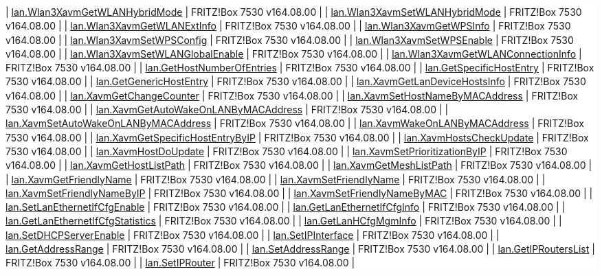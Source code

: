 | [lan.Wlan3XavmGetWLANHybridMode](./pkg/tr064/lan/wlan3_xavm_get_wlan_hybrid_mode.go) | FRITZ!Box 7530 v164.08.00       |
| [lan.Wlan3XavmSetWLANHybridMode](./pkg/tr064/lan/wlan3_xavm_set_wlan_hybrid_mode.go) | FRITZ!Box 7530 v164.08.00       |
| [lan.Wlan3XavmGetWLANExtInfo](./pkg/tr064/lan/wlan3_xavm_get_wlan_ext_info.go) | FRITZ!Box 7530 v164.08.00       |
| [lan.Wlan3XavmGetWPSInfo](./pkg/tr064/lan/wlan3_xavm_get_wps_info.go) | FRITZ!Box 7530 v164.08.00       |
| [lan.Wlan3XavmSetWPSConfig](./pkg/tr064/lan/wlan3_xavm_set_wps_config.go) | FRITZ!Box 7530 v164.08.00       |
| [lan.Wlan3XavmSetWPSEnable](./pkg/tr064/lan/wlan3_xavm_set_wps_enable.go) | FRITZ!Box 7530 v164.08.00       |
| [lan.Wlan3XavmSetWLANGlobalEnable](./pkg/tr064/lan/wlan3_xavm_set_wlan_global_enable.go) | FRITZ!Box 7530 v164.08.00       |
| [lan.Wlan3XavmGetWLANConnectionInfo](./pkg/tr064/lan/wlan3_xavm_get_wlan_connection_info.go) | FRITZ!Box 7530 v164.08.00       |
| [lan.GetHostNumberOfEntries](./pkg/tr064/lan/get_host_number_of_entries.go) | FRITZ!Box 7530 v164.08.00       |
| [lan.GetSpecificHostEntry](./pkg/tr064/lan/get_specific_host_entry.go) | FRITZ!Box 7530 v164.08.00       |
| [lan.GetGenericHostEntry](./pkg/tr064/lan/get_generic_host_entry.go) | FRITZ!Box 7530 v164.08.00       |
| [lan.XavmGetLanDeviceHostsInfo](./pkg/tr064/lan/xavm_get_lan_device_hosts_info.go) | FRITZ!Box 7530 v164.08.00       |
| [lan.XavmGetChangeCounter](./pkg/tr064/lan/xavm_get_change_counter.go) | FRITZ!Box 7530 v164.08.00       |
| [lan.XavmSetHostNameByMACAddress](./pkg/tr064/lan/xavm_set_host_name_by_mac_address.go) | FRITZ!Box 7530 v164.08.00       |
| [lan.XavmGetAutoWakeOnLANByMACAddress](./pkg/tr064/lan/xavm_get_auto_wake_on_lan_by_mac_address.go) | FRITZ!Box 7530 v164.08.00       |
| [lan.XavmSetAutoWakeOnLANByMACAddress](./pkg/tr064/lan/xavm_set_auto_wake_on_lan_by_mac_address.go) | FRITZ!Box 7530 v164.08.00       |
| [lan.XavmWakeOnLANByMACAddress](./pkg/tr064/lan/xavm_wake_on_lan_by_mac_address.go) | FRITZ!Box 7530 v164.08.00       |
| [lan.XavmGetSpecificHostEntryByIP](./pkg/tr064/lan/xavm_get_specific_host_entry_by_ip.go) | FRITZ!Box 7530 v164.08.00       |
| [lan.XavmHostsCheckUpdate](./pkg/tr064/lan/xavm_hosts_check_update.go) | FRITZ!Box 7530 v164.08.00       |
| [lan.XavmHostDoUpdate](./pkg/tr064/lan/xavm_host_do_update.go) | FRITZ!Box 7530 v164.08.00       |
| [lan.XavmSetPrioritizationByIP](./pkg/tr064/lan/xavm_set_prioritization_by_ip.go) | FRITZ!Box 7530 v164.08.00       |
| [lan.XavmGetHostListPath](./pkg/tr064/lan/xavm_get_host_list_path.go) | FRITZ!Box 7530 v164.08.00       |
| [lan.XavmGetMeshListPath](./pkg/tr064/lan/xavm_get_mesh_list_path.go) | FRITZ!Box 7530 v164.08.00       |
| [lan.XavmGetFriendlyName](./pkg/tr064/lan/xavm_get_friendly_name.go) | FRITZ!Box 7530 v164.08.00       |
| [lan.XavmSetFriendlyName](./pkg/tr064/lan/xavm_set_friendly_name.go) | FRITZ!Box 7530 v164.08.00       |
| [lan.XavmSetFriendlyNameByIP](./pkg/tr064/lan/xavm_set_friendly_name_by_ip.go) | FRITZ!Box 7530 v164.08.00       |
| [lan.XavmSetFriendlyNameByMAC](./pkg/tr064/lan/xavm_set_friendly_name_by_mac.go) | FRITZ!Box 7530 v164.08.00       |
| [lan.SetLanEthernetIfCfgEnable](./pkg/tr064/lan/set_lan_ethernet_if_cfg_enable.go) | FRITZ!Box 7530 v164.08.00       |
| [lan.GetLanEthernetIfCfgInfo](./pkg/tr064/lan/get_lan_ethernet_if_cfg_info.go) | FRITZ!Box 7530 v164.08.00       |
| [lan.GetLanEthernetIfCfgStatistics](./pkg/tr064/lan/get_lan_ethernet_if_cfg_statistics.go) | FRITZ!Box 7530 v164.08.00       |
| [lan.GetLanHCfgMgmInfo](./pkg/tr064/lan/get_lan_h_cfg_mgm_info.go) | FRITZ!Box 7530 v164.08.00       |
| [lan.SetDHCPServerEnable](./pkg/tr064/lan/set_dhcp_server_enable.go) | FRITZ!Box 7530 v164.08.00       |
| [lan.SetIPInterface](./pkg/tr064/lan/set_ip_interface.go) | FRITZ!Box 7530 v164.08.00       |
| [lan.GetAddressRange](./pkg/tr064/lan/get_address_range.go) | FRITZ!Box 7530 v164.08.00       |
| [lan.SetAddressRange](./pkg/tr064/lan/set_address_range.go) | FRITZ!Box 7530 v164.08.00       |
| [lan.GetIPRoutersList](./pkg/tr064/lan/get_ip_routers_list.go) | FRITZ!Box 7530 v164.08.00       |
| [lan.SetIPRouter](./pkg/tr064/lan/set_ip_router.go) | FRITZ!Box 7530 v164.08.00       |